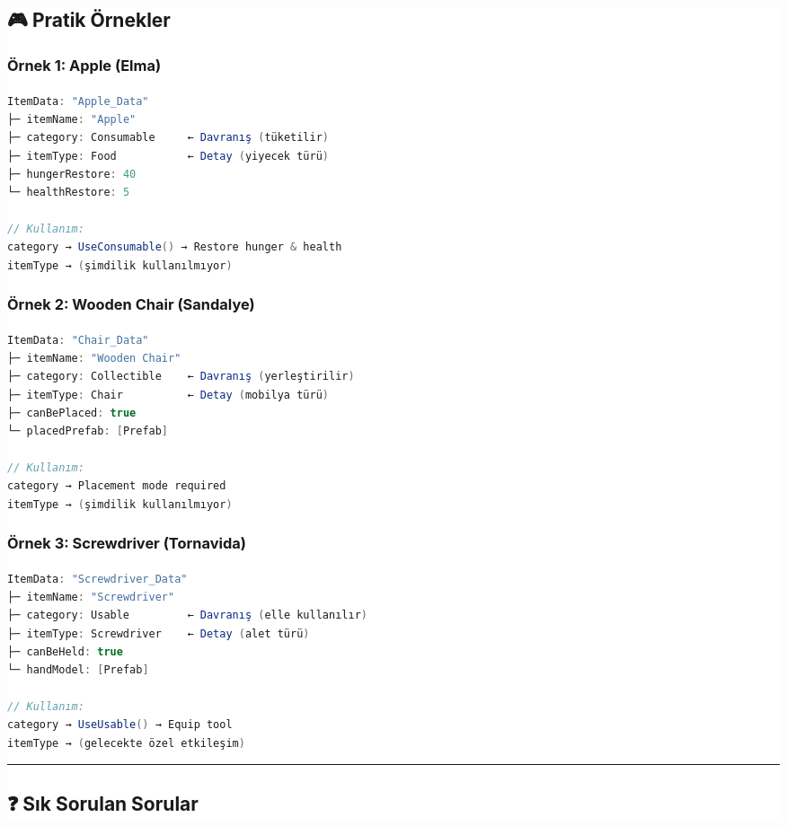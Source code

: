 
## 🎮 Pratik Örnekler

### Örnek 1: Apple (Elma)

```csharp
ItemData: "Apple_Data"
├─ itemName: "Apple"
├─ category: Consumable     ← Davranış (tüketilir)
├─ itemType: Food           ← Detay (yiyecek türü)
├─ hungerRestore: 40
└─ healthRestore: 5

// Kullanım:
category → UseConsumable() → Restore hunger & health
itemType → (şimdilik kullanılmıyor)
```

### Örnek 2: Wooden Chair (Sandalye)

```csharp
ItemData: "Chair_Data"
├─ itemName: "Wooden Chair"
├─ category: Collectible    ← Davranış (yerleştirilir)
├─ itemType: Chair          ← Detay (mobilya türü)
├─ canBePlaced: true
└─ placedPrefab: [Prefab]

// Kullanım:
category → Placement mode required
itemType → (şimdilik kullanılmıyor)
```

### Örnek 3: Screwdriver (Tornavida)

```csharp
ItemData: "Screwdriver_Data"
├─ itemName: "Screwdriver"
├─ category: Usable         ← Davranış (elle kullanılır)
├─ itemType: Screwdriver    ← Detay (alet türü)
├─ canBeHeld: true
└─ handModel: [Prefab]

// Kullanım:
category → UseUsable() → Equip tool
itemType → (gelecekte özel etkileşim)
```

---

## ❓ Sık Sorulan Sorular
